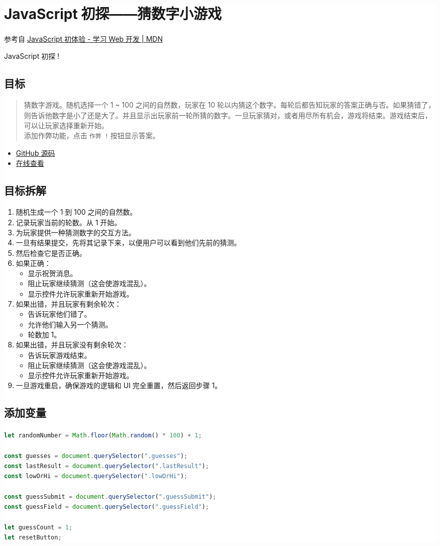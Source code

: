 # JavaScript 初探——猜数字小游戏

参考自 [JavaScript 初体验 - 学习 Web 开发 | MDN](https://developer.mozilla.org/zh-CN/docs/Learn/JavaScript/First_steps/A_first_splash)

JavaScript 初探 !

## 目标

> 猜数字游戏。随机选择一个 1 ~ 100 之间的自然数，玩家在 10 轮以内猜这个数字。每轮后都告知玩家的答案正确与否。如果猜错了，则告诉他数字是小了还是大了。并且显示出玩家前一轮所猜的数字。一旦玩家猜对，或者用尽所有机会，游戏将结束。游戏结束后，可以让玩家选择重新开始。<br>添加作弊功能，点击 `作弊 !` 按钮显示答案。

- [GitHub 源码](https://github.com/tangjan/Online-Displayable-Practices/tree/main/javascript-number-guessing)
- [在线查看](https://notes.tangjiayan.cn/Online-Displayable-Practices/javascript-number-guessing/)

## 目标拆解

1. 随机生成一个 1 到 100 之间的自然数。
2. 记录玩家当前的轮数。从 1 开始。
3. 为玩家提供一种猜测数字的交互方法。
4. 一旦有结果提交，先将其记录下来，以便用户可以看到他们先前的猜测。
5. 然后检查它是否正确。
6. 如果正确：
   - 显示祝贺消息。
   - 阻止玩家继续猜测（这会使游戏混乱）。
   - 显示控件允许玩家重新开始游戏。
7. 如果出错，并且玩家有剩余轮次：
   - 告诉玩家他们错了。
   - 允许他们输入另一个猜测。
   - 轮数加 1。
8. 如果出错，并且玩家没有剩余轮次：
   - 告诉玩家游戏结束。
   - 阻止玩家继续猜测（这会使游戏混乱）。
   - 显示控件允许玩家重新开始游戏。
9. 一旦游戏重启，确保游戏的逻辑和 UI 完全重置，然后返回步骤 1。

## 添加变量

```js
let randomNumber = Math.floor(Math.random() * 100) + 1;

const guesses = document.querySelector(".guesses");
const lastResult = document.querySelector(".lastResult");
const lowOrHi = document.querySelector(".lowOrHi");

const guessSubmit = document.querySelector(".guessSubmit");
const guessField = document.querySelector(".guessField");

let guessCount = 1;
let resetButton;
```
